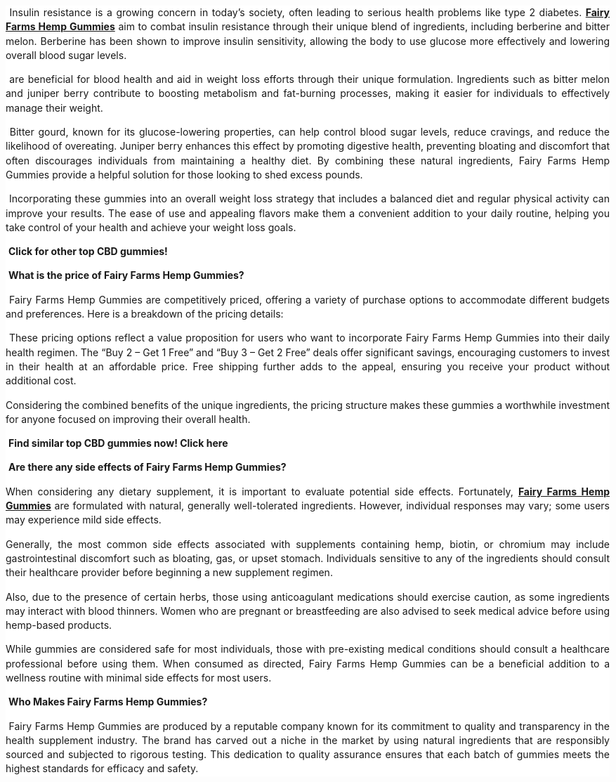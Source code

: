<p style="text-align: justify;">&nbsp;<span style="font-weight: 400;">Insulin resistance is a growing concern in today&rsquo;s society, often leading to serious health problems like type 2 diabetes. </span><a href="https://www.facebook.com/FairyFarmHempGummiesAustralia"><strong>Fairy Farms Hemp Gummies</strong></a><span style="font-weight: 400;"> aim to combat insulin resistance through their unique blend of ingredients, including berberine and bitter melon. Berberine has been shown to improve insulin sensitivity, allowing the body to use glucose more effectively and lowering overall blood sugar levels.</span></p>
<p style="text-align: justify;">&nbsp;<span style="font-weight: 400;">are beneficial for blood health and aid in weight loss efforts through their unique formulation. Ingredients such as bitter melon and juniper berry contribute to boosting metabolism and fat-burning processes, making it easier for individuals to effectively manage their weight.</span></p>
<p style="text-align: justify;">&nbsp;<span style="font-weight: 400;">Bitter gourd, known for its glucose-lowering properties, can help control blood sugar levels, reduce cravings, and reduce the likelihood of overeating. Juniper berry enhances this effect by promoting digestive health, preventing bloating and discomfort that often discourages individuals from maintaining a healthy diet. By combining these natural ingredients, Fairy Farms Hemp Gummies provide a helpful solution for those looking to shed excess pounds.</span></p>
<p style="text-align: justify;">&nbsp;<span style="font-weight: 400;">Incorporating these gummies into an overall weight loss strategy that includes a balanced diet and regular physical activity can improve your results. The ease of use and appealing flavors make them a convenient addition to your daily routine, helping you take control of your health and achieve your weight loss goals.</span></p>
<p style="text-align: justify;">&nbsp;<strong>Click for other top CBD gummies!</strong></p>
<p style="text-align: justify;">&nbsp;<strong>What is the price of Fairy Farms Hemp Gummies?</strong></p>
<p style="text-align: justify;">&nbsp;<span style="font-weight: 400;">Fairy Farms Hemp Gummies are competitively priced, offering a variety of purchase options to accommodate different budgets and preferences. Here is a breakdown of the pricing details:</span></p>
<p style="text-align: justify;">&nbsp;<span style="font-weight: 400;">These pricing options reflect a value proposition for users who want to incorporate Fairy Farms Hemp Gummies into their daily health regimen. The &ldquo;Buy 2 &ndash; Get 1 Free&rdquo; and &ldquo;Buy 3 &ndash; Get 2 Free&rdquo; deals offer significant savings, encouraging customers to invest in their health at an affordable price. Free shipping further adds to the appeal, ensuring you receive your product without additional cost.</span></p>
<p style="text-align: justify;"><span style="font-weight: 400;">Considering the combined benefits of the unique ingredients, the pricing structure makes these gummies a worthwhile investment for anyone focused on improving their overall health.</span></p>
<p style="text-align: justify;">&nbsp;<strong>Find similar top CBD gummies now! Click here</strong></p>
<p style="text-align: justify;">&nbsp;<strong>Are there any side effects of Fairy Farms Hemp Gummies?</strong></p>
<p style="text-align: justify;"><span style="font-weight: 400;">When considering any dietary supplement, it is important to evaluate potential side effects. Fortunately, </span><a href="https://www.facebook.com/FairyFarmHempGummiesAustralia"><strong>Fairy Farms Hemp Gummies</strong></a><span style="font-weight: 400;"> are formulated with natural, generally well-tolerated ingredients. However, individual responses may vary; some users may experience mild side effects.</span></p>
<p style="text-align: justify;"><span style="font-weight: 400;">Generally, the most common side effects associated with supplements containing hemp, biotin, or chromium may include gastrointestinal discomfort such as bloating, gas, or upset stomach. Individuals sensitive to any of the ingredients should consult their healthcare provider before beginning a new supplement regimen.</span></p>
<p style="text-align: justify;"><span style="font-weight: 400;">Also, due to the presence of certain herbs, those using anticoagulant medications should exercise caution, as some ingredients may interact with blood thinners. Women who are pregnant or breastfeeding are also advised to seek medical advice before using hemp-based products.</span></p>
<p style="text-align: justify;"><span style="font-weight: 400;">While gummies are considered safe for most individuals, those with pre-existing medical conditions should consult a healthcare professional before using them. When consumed as directed, Fairy Farms Hemp Gummies can be a beneficial addition to a wellness routine with minimal side effects for most users.</span></p>
<p style="text-align: justify;">&nbsp;<strong>Who Makes Fairy Farms Hemp Gummies?</strong></p>
<p style="text-align: justify;">&nbsp;<span style="font-weight: 400;">Fairy Farms Hemp Gummies are produced by a reputable company known for its commitment to quality and transparency in the health supplement industry. The brand has carved out a niche in the market by using natural ingredients that are responsibly sourced and subjected to rigorous testing. This dedication to quality assurance ensures that each batch of gummies meets the highest standards for efficacy and safety.</span></p>